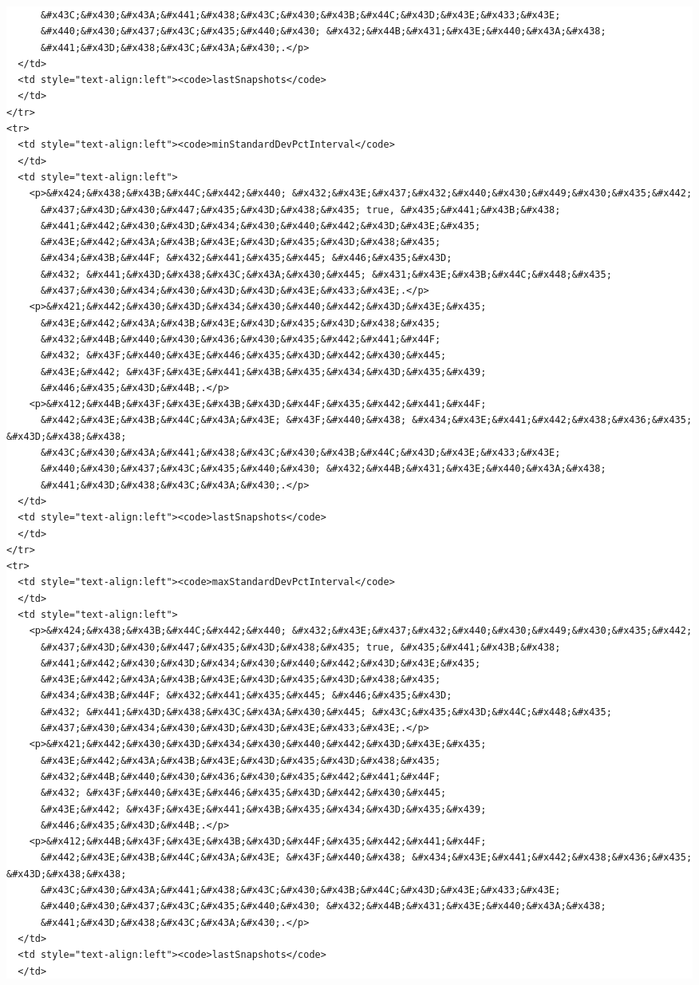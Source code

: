           &#x43C;&#x430;&#x43A;&#x441;&#x438;&#x43C;&#x430;&#x43B;&#x44C;&#x43D;&#x43E;&#x433;&#x43E;
          &#x440;&#x430;&#x437;&#x43C;&#x435;&#x440;&#x430; &#x432;&#x44B;&#x431;&#x43E;&#x440;&#x43A;&#x438;
          &#x441;&#x43D;&#x438;&#x43C;&#x43A;&#x430;.</p>
      </td>
      <td style="text-align:left"><code>lastSnapshots</code>
      </td>
    </tr>
    <tr>
      <td style="text-align:left"><code>minStandardDevPctInterval</code>
      </td>
      <td style="text-align:left">
        <p>&#x424;&#x438;&#x43B;&#x44C;&#x442;&#x440; &#x432;&#x43E;&#x437;&#x432;&#x440;&#x430;&#x449;&#x430;&#x435;&#x442;
          &#x437;&#x43D;&#x430;&#x447;&#x435;&#x43D;&#x438;&#x435; true, &#x435;&#x441;&#x43B;&#x438;
          &#x441;&#x442;&#x430;&#x43D;&#x434;&#x430;&#x440;&#x442;&#x43D;&#x43E;&#x435;
          &#x43E;&#x442;&#x43A;&#x43B;&#x43E;&#x43D;&#x435;&#x43D;&#x438;&#x435;
          &#x434;&#x43B;&#x44F; &#x432;&#x441;&#x435;&#x445; &#x446;&#x435;&#x43D;
          &#x432; &#x441;&#x43D;&#x438;&#x43C;&#x43A;&#x430;&#x445; &#x431;&#x43E;&#x43B;&#x44C;&#x448;&#x435;
          &#x437;&#x430;&#x434;&#x430;&#x43D;&#x43D;&#x43E;&#x433;&#x43E;.</p>
        <p>&#x421;&#x442;&#x430;&#x43D;&#x434;&#x430;&#x440;&#x442;&#x43D;&#x43E;&#x435;
          &#x43E;&#x442;&#x43A;&#x43B;&#x43E;&#x43D;&#x435;&#x43D;&#x438;&#x435;
          &#x432;&#x44B;&#x440;&#x430;&#x436;&#x430;&#x435;&#x442;&#x441;&#x44F;
          &#x432; &#x43F;&#x440;&#x43E;&#x446;&#x435;&#x43D;&#x442;&#x430;&#x445;
          &#x43E;&#x442; &#x43F;&#x43E;&#x441;&#x43B;&#x435;&#x434;&#x43D;&#x435;&#x439;
          &#x446;&#x435;&#x43D;&#x44B;.</p>
        <p>&#x412;&#x44B;&#x43F;&#x43E;&#x43B;&#x43D;&#x44F;&#x435;&#x442;&#x441;&#x44F;
          &#x442;&#x43E;&#x43B;&#x44C;&#x43A;&#x43E; &#x43F;&#x440;&#x438; &#x434;&#x43E;&#x441;&#x442;&#x438;&#x436;&#x435;&#x43D;&#x438;&#x438;
          &#x43C;&#x430;&#x43A;&#x441;&#x438;&#x43C;&#x430;&#x43B;&#x44C;&#x43D;&#x43E;&#x433;&#x43E;
          &#x440;&#x430;&#x437;&#x43C;&#x435;&#x440;&#x430; &#x432;&#x44B;&#x431;&#x43E;&#x440;&#x43A;&#x438;
          &#x441;&#x43D;&#x438;&#x43C;&#x43A;&#x430;.</p>
      </td>
      <td style="text-align:left"><code>lastSnapshots</code>
      </td>
    </tr>
    <tr>
      <td style="text-align:left"><code>maxStandardDevPctInterval</code>
      </td>
      <td style="text-align:left">
        <p>&#x424;&#x438;&#x43B;&#x44C;&#x442;&#x440; &#x432;&#x43E;&#x437;&#x432;&#x440;&#x430;&#x449;&#x430;&#x435;&#x442;
          &#x437;&#x43D;&#x430;&#x447;&#x435;&#x43D;&#x438;&#x435; true, &#x435;&#x441;&#x43B;&#x438;
          &#x441;&#x442;&#x430;&#x43D;&#x434;&#x430;&#x440;&#x442;&#x43D;&#x43E;&#x435;
          &#x43E;&#x442;&#x43A;&#x43B;&#x43E;&#x43D;&#x435;&#x43D;&#x438;&#x435;
          &#x434;&#x43B;&#x44F; &#x432;&#x441;&#x435;&#x445; &#x446;&#x435;&#x43D;
          &#x432; &#x441;&#x43D;&#x438;&#x43C;&#x43A;&#x430;&#x445; &#x43C;&#x435;&#x43D;&#x44C;&#x448;&#x435;
          &#x437;&#x430;&#x434;&#x430;&#x43D;&#x43D;&#x43E;&#x433;&#x43E;.</p>
        <p>&#x421;&#x442;&#x430;&#x43D;&#x434;&#x430;&#x440;&#x442;&#x43D;&#x43E;&#x435;
          &#x43E;&#x442;&#x43A;&#x43B;&#x43E;&#x43D;&#x435;&#x43D;&#x438;&#x435;
          &#x432;&#x44B;&#x440;&#x430;&#x436;&#x430;&#x435;&#x442;&#x441;&#x44F;
          &#x432; &#x43F;&#x440;&#x43E;&#x446;&#x435;&#x43D;&#x442;&#x430;&#x445;
          &#x43E;&#x442; &#x43F;&#x43E;&#x441;&#x43B;&#x435;&#x434;&#x43D;&#x435;&#x439;
          &#x446;&#x435;&#x43D;&#x44B;.</p>
        <p>&#x412;&#x44B;&#x43F;&#x43E;&#x43B;&#x43D;&#x44F;&#x435;&#x442;&#x441;&#x44F;
          &#x442;&#x43E;&#x43B;&#x44C;&#x43A;&#x43E; &#x43F;&#x440;&#x438; &#x434;&#x43E;&#x441;&#x442;&#x438;&#x436;&#x435;&#x43D;&#x438;&#x438;
          &#x43C;&#x430;&#x43A;&#x441;&#x438;&#x43C;&#x430;&#x43B;&#x44C;&#x43D;&#x43E;&#x433;&#x43E;
          &#x440;&#x430;&#x437;&#x43C;&#x435;&#x440;&#x430; &#x432;&#x44B;&#x431;&#x43E;&#x440;&#x43A;&#x438;
          &#x441;&#x43D;&#x438;&#x43C;&#x43A;&#x430;.</p>
      </td>
      <td style="text-align:left"><code>lastSnapshots</code>
      </td>